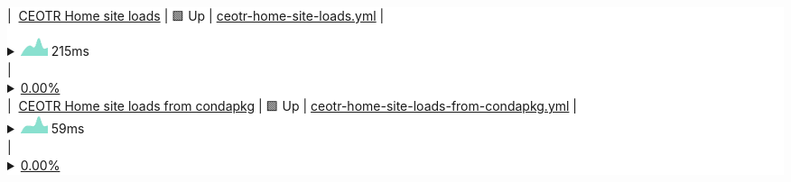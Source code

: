 | <img alt="" src="https://icons.duckduckgo.com/ip3/ceotrdev.ocean.dal.ca.ico" height="13"> [CEOTR Home site loads](https://ceotrdev.ocean.dal.ca/) | 🟩 Up | [ceotr-home-site-loads.yml](https://github.com/RKTowse/upptime/commits/HEAD/history/ceotr-home-site-loads.yml) | <details><summary><img alt="Response time graph" src="./graphs/ceotr-home-site-loads/response-time-week.png" height="20"> 215ms</summary></details> | <details><summary><a href="https://RKTowse.github.io/upptime/history/ceotr-home-site-loads">0.00%</a></summary></details>
| <img alt="" src="https://icons.duckduckgo.com/ip3/ceotrdev.ocean.dal.ca.ico" height="13"> [CEOTR Home site loads from condapkg](https://ceotrdev.ocean.dal.ca/condapkg) | 🟩 Up | [ceotr-home-site-loads-from-condapkg.yml](https://github.com/RKTowse/upptime/commits/HEAD/history/ceotr-home-site-loads-from-condapkg.yml) | <details><summary><img alt="Response time graph" src="./graphs/ceotr-home-site-loads-from-condapkg/response-time-week.png" height="20"> 59ms</summary></details> | <details><summary><a href="https://RKTowse.github.io/upptime/history/ceotr-home-site-loads-from-condapkg">0.00%</a></summary></details>